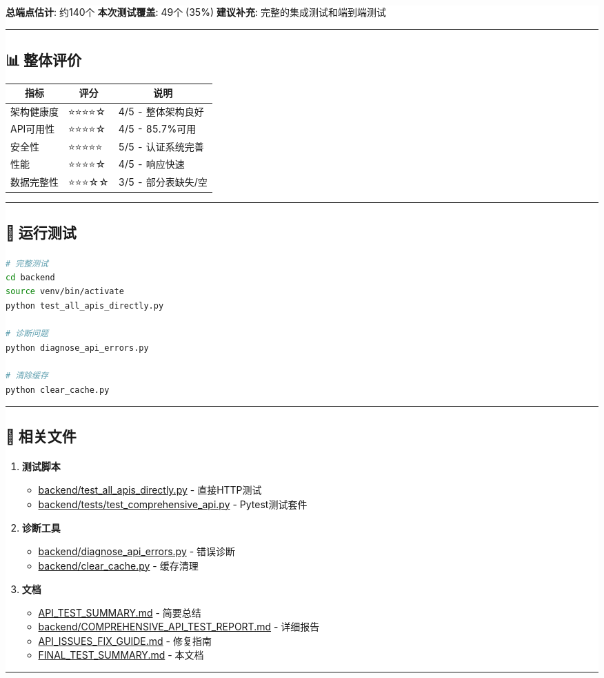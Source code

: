 **总端点估计**: 约140个
**本次测试覆盖**: 49个 (35%)
**建议补充**: 完整的集成测试和端到端测试

---

## 📊 整体评价

| 指标 | 评分 | 说明 |
|------|------|------|
| 架构健康度 | ⭐⭐⭐⭐☆ | 4/5 - 整体架构良好 |
| API可用性 | ⭐⭐⭐⭐☆ | 4/5 - 85.7%可用 |
| 安全性 | ⭐⭐⭐⭐⭐ | 5/5 - 认证系统完善 |
| 性能 | ⭐⭐⭐⭐☆ | 4/5 - 响应快速 |
| 数据完整性 | ⭐⭐⭐☆☆ | 3/5 - 部分表缺失/空 |

---

## 🚀 运行测试

```bash
# 完整测试
cd backend
source venv/bin/activate
python test_all_apis_directly.py

# 诊断问题
python diagnose_api_errors.py

# 清除缓存
python clear_cache.py
```

---

## 📂 相关文件

1. **测试脚本**
   - [backend/test_all_apis_directly.py](backend/test_all_apis_directly.py) - 直接HTTP测试
   - [backend/tests/test_comprehensive_api.py](backend/tests/test_comprehensive_api.py) - Pytest测试套件

2. **诊断工具**
   - [backend/diagnose_api_errors.py](backend/diagnose_api_errors.py) - 错误诊断
   - [backend/clear_cache.py](backend/clear_cache.py) - 缓存清理

3. **文档**
   - [API_TEST_SUMMARY.md](API_TEST_SUMMARY.md) - 简要总结
   - [backend/COMPREHENSIVE_API_TEST_REPORT.md](backend/COMPREHENSIVE_API_TEST_REPORT.md) - 详细报告
   - [API_ISSUES_FIX_GUIDE.md](API_ISSUES_FIX_GUIDE.md) - 修复指南
   - [FINAL_TEST_SUMMARY.md](FINAL_TEST_SUMMARY.md) - 本文档

---
